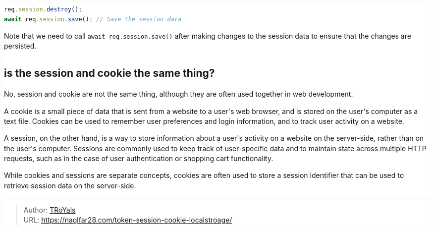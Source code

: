 ``` js
req.session.destroy();
await req.session.save(); // Save the session data
```

Note that we need to call `await req.session.save()` after making changes to the session data to ensure that the changes are persisted.

## is the session and cookie the same thing?

No, session and cookie are not the same thing, although they are often used together in web development.

A cookie is a small piece of data that is sent from a website to a user's web browser, and is stored on the user's computer as a text file. Cookies can be used to remember user preferences and login information, and to track user activity on a website.

A session, on the other hand, is a way to store information about a user's activity on a website on the server-side, rather than on the user's computer. Sessions are commonly used to keep track of user-specific data and to maintain state across multiple HTTP requests, such as in the case of user authentication or shopping cart functionality.

While cookies and sessions are separate concepts, cookies are often used to store a session identifier that can be used to retrieve session data on the server-side.


---

> Author: [TRoYals](https://naglfar28.com)  
> URL: https://naglfar28.com/token-session-cookie-localstroage/  


